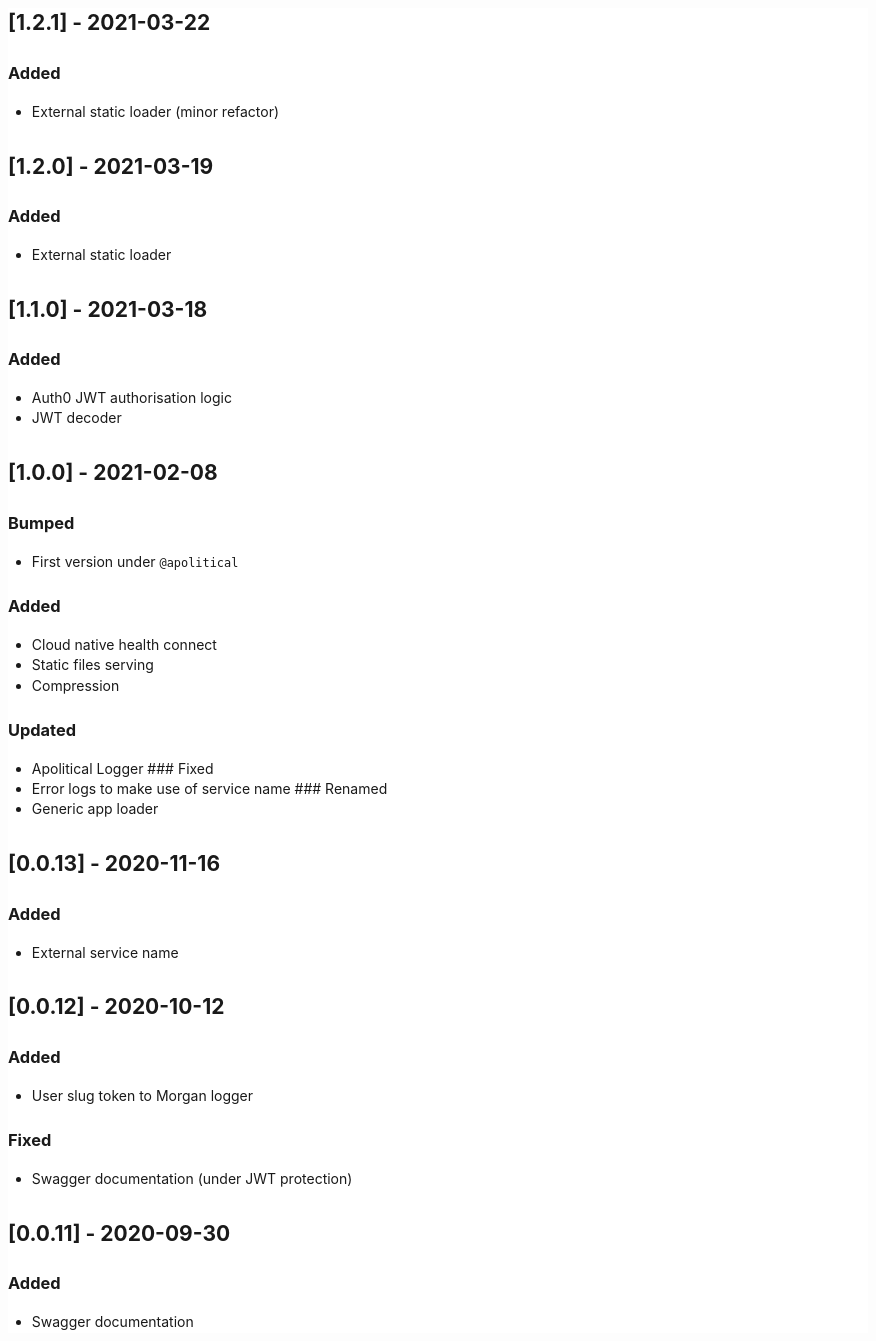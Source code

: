 ## [1.2.1] - 2021-03-22
### Added
- External static loader (minor refactor)

## [1.2.0] - 2021-03-19
### Added
- External static loader

## [1.1.0] - 2021-03-18
### Added
- Auth0 JWT authorisation logic
- JWT decoder

## [1.0.0] - 2021-02-08
### Bumped
- First version under `@apolitical`
### Added
- Cloud native health connect
- Static files serving
- Compression
### Updated
- Apolitical Logger
### Fixed
- Error logs to make use of service name
### Renamed
- Generic app loader 

## [0.0.13] - 2020-11-16
### Added
- External service name

## [0.0.12] - 2020-10-12
### Added
- User slug token to Morgan logger
### Fixed
- Swagger documentation (under JWT protection)

## [0.0.11] - 2020-09-30
### Added
- Swagger documentation
